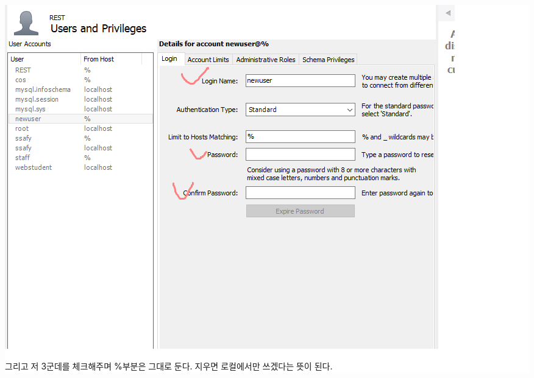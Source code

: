 ![20210823_001706](/assets/20210823_001706.png)

그리고 저 3군데를 체크해주며 %부분은 그대로 둔다. 지우면 로컬에서만 쓰겠다는 뜻이 된다.
